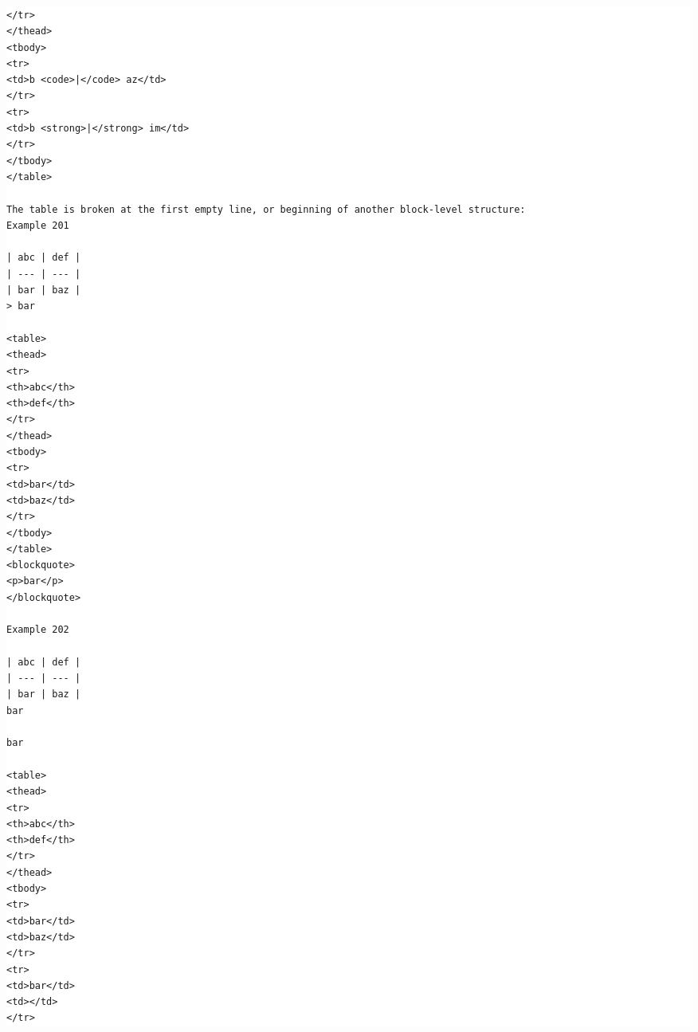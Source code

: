 `````
</tr>
</thead>
<tbody>
<tr>
<td>b <code>|</code> az</td>
</tr>
<tr>
<td>b <strong>|</strong> im</td>
</tr>
</tbody>
</table>

The table is broken at the first empty line, or beginning of another block-level structure:
Example 201

| abc | def |
| --- | --- |
| bar | baz |
> bar

<table>
<thead>
<tr>
<th>abc</th>
<th>def</th>
</tr>
</thead>
<tbody>
<tr>
<td>bar</td>
<td>baz</td>
</tr>
</tbody>
</table>
<blockquote>
<p>bar</p>
</blockquote>

Example 202

| abc | def |
| --- | --- |
| bar | baz |
bar

bar

<table>
<thead>
<tr>
<th>abc</th>
<th>def</th>
</tr>
</thead>
<tbody>
<tr>
<td>bar</td>
<td>baz</td>
</tr>
<tr>
<td>bar</td>
<td></td>
</tr>
`````